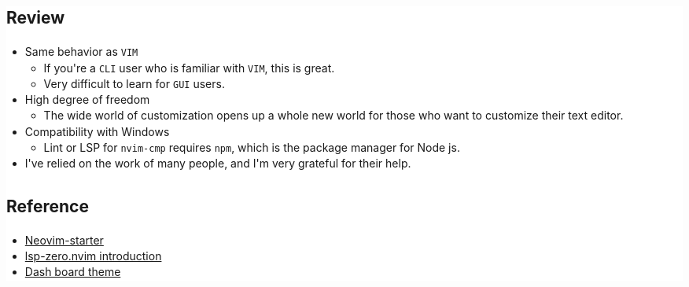 ## Review
- Same behavior as `VIM`
    - If you're a `CLI` user who is familiar with `VIM`, this is great.
    - Very difficult to learn for `GUI` users.
- High degree of freedom
    - The wide world of customization opens up a whole new world for those who want to customize their text editor.
- Compatibility with Windows
    - Lint or LSP for `nvim-cmp` requires `npm`, which is the package manager for Node js.
- I've relied on the work of many people, and I'm very grateful for their help.

## Reference
- [Neovim-starter](https://github.com/moong00n/neovim-starter)
- [lsp-zero.nvim introduction](https://lsp-zero.netlify.app/v3.x/introduction.html)
- [Dash board theme](https://github.com/goolord/alpha-nvim/discussions/16#discussioncomment-8419966)
